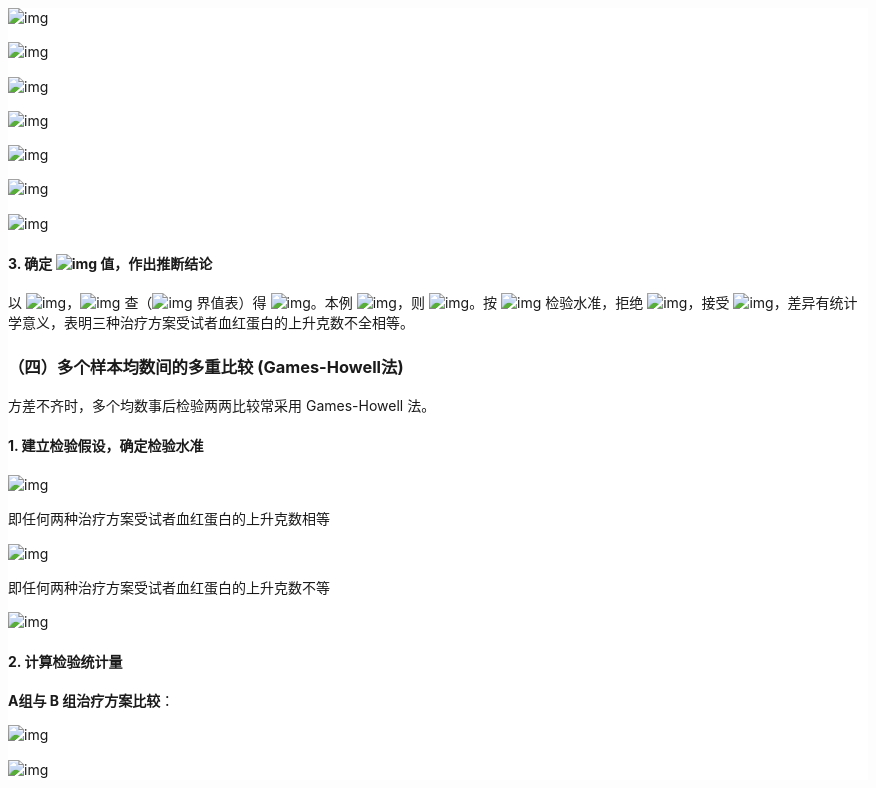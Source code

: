 

![img](https://cdn.nlark.com/yuque/__latex/4f200f4fdeb02c45ed91294222692da1.svg)

![img](https://cdn.nlark.com/yuque/__latex/c8033c861be53be274d15d1401dec6c9.svg)

![img](https://cdn.nlark.com/yuque/__latex/56d9911aa92e1f2d40d7372ed814608c.svg)

![img](https://cdn.nlark.com/yuque/__latex/5ab2aab3fe1ac83c0059dfd4c4d36050.svg)

![img](https://cdn.nlark.com/yuque/__latex/f5aef3349ba823bb2e1f5ccca956a96d.svg)

![img](https://cdn.nlark.com/yuque/__latex/51611200f9eecf7e14d60994ac678743.svg)

![img](https://cdn.nlark.com/yuque/__latex/9392a5c6593d0219cbfb350cf42ec945.svg)

#### 3. 确定 ![img](https://cdn.nlark.com/yuque/__latex/ffd1905f6d4d60accedfa6b91be93ea9.svg) 值，作出推断结论

以 ![img](https://cdn.nlark.com/yuque/__latex/ef5a136d364978acb675f259a2626d75.svg)，![img](https://cdn.nlark.com/yuque/__latex/2268ffe38994ea4c893ab594f4c75a10.svg) 查（![img](https://cdn.nlark.com/yuque/__latex/7aaf2781990aa336d909f7ebd32e2f69.svg) 界值表）得 ![img](https://cdn.nlark.com/yuque/__latex/916a5ba540f46975148b2017b68b9aa9.svg)。本例 ![img](https://cdn.nlark.com/yuque/__latex/d4fd966472b73e30f50ba40377e6f866.svg)，则 ![img](https://cdn.nlark.com/yuque/__latex/e66978906d47f83aa1ced8709b8d6d76.svg)。按 ![img](https://cdn.nlark.com/yuque/__latex/69911f59fceea773510b534eaeacaebe.svg) 检验水准，拒绝 ![img](https://cdn.nlark.com/yuque/__latex/57187f9bd9c2c01d01dc9aafd4f8e645.svg)，接受 ![img](https://cdn.nlark.com/yuque/__latex/5211bedb600e31046860da77076ec475.svg)，差异有统计学意义，表明三种治疗方案受试者血红蛋白的上升克数不全相等。

### （四）多个样本均数间的多重比较 (Games-Howell法)

方差不齐时，多个均数事后检验两两比较常采用 Games-Howell 法。

#### 1. 建立检验假设，确定检验水准

![img](https://cdn.nlark.com/yuque/__latex/8e7b9af4edf24df0890fdacbe98ab8c8.svg)

即任何两种治疗方案受试者血红蛋白的上升克数相等

![img](https://cdn.nlark.com/yuque/__latex/405d69cb1e4fe9b1bbfd235c6db602bf.svg)

即任何两种治疗方案受试者血红蛋白的上升克数不等

![img](https://cdn.nlark.com/yuque/__latex/69911f59fceea773510b534eaeacaebe.svg)

#### 2. 计算检验统计量

**A组与 B 组治疗方案比较**：

![img](https://cdn.nlark.com/yuque/__latex/5fd3ddd5e8d451e838779401c0613179.svg)

![img](https://cdn.nlark.com/yuque/__latex/fee1980c22cef165fa8ef2243aaab5f8.svg)
